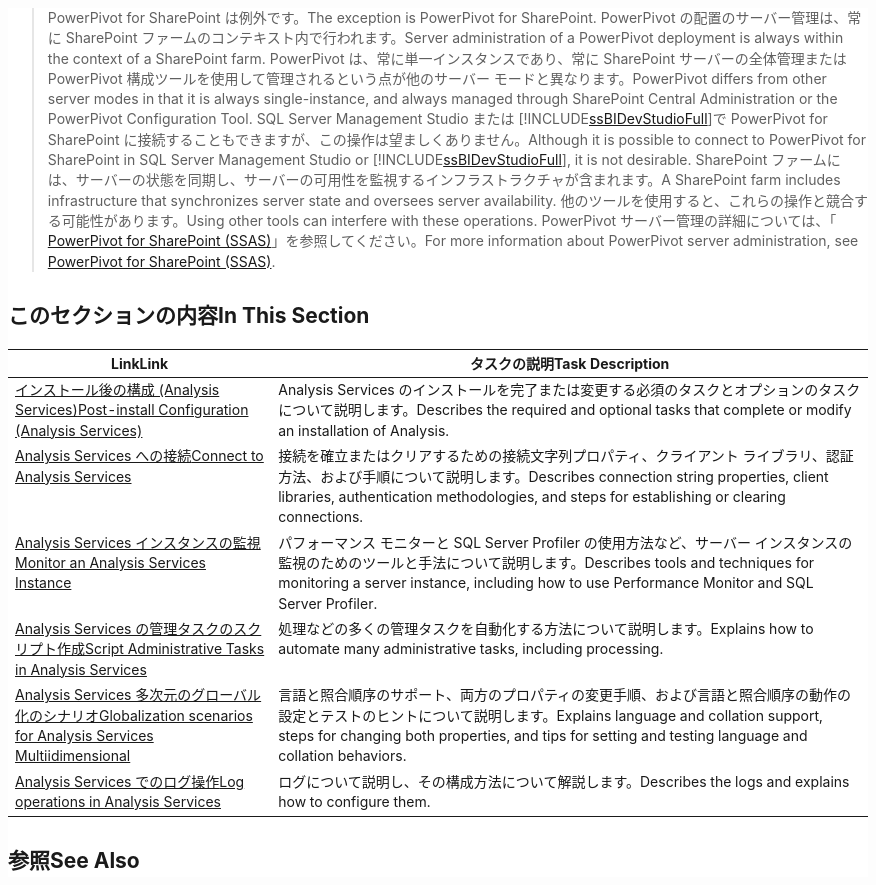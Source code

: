 >  <span data-ttu-id="a4393-122">PowerPivot for SharePoint は例外です。</span><span class="sxs-lookup"><span data-stu-id="a4393-122">The exception is PowerPivot for SharePoint.</span></span> <span data-ttu-id="a4393-123">PowerPivot の配置のサーバー管理は、常に SharePoint ファームのコンテキスト内で行われます。</span><span class="sxs-lookup"><span data-stu-id="a4393-123">Server administration of a PowerPivot deployment is always within the context of a SharePoint farm.</span></span> <span data-ttu-id="a4393-124">PowerPivot は、常に単一インスタンスであり、常に SharePoint サーバーの全体管理または PowerPivot 構成ツールを使用して管理されるという点が他のサーバー モードと異なります。</span><span class="sxs-lookup"><span data-stu-id="a4393-124">PowerPivot differs from other server modes in that it is always single-instance, and always managed through SharePoint Central Administration or the PowerPivot Configuration Tool.</span></span> <span data-ttu-id="a4393-125">SQL Server Management Studio または [!INCLUDE[ssBIDevStudioFull](../../includes/ssbidevstudiofull-md.md)]で PowerPivot for SharePoint に接続することもできますが、この操作は望ましくありません。</span><span class="sxs-lookup"><span data-stu-id="a4393-125">Although it is possible to connect to PowerPivot for SharePoint in SQL Server Management Studio or [!INCLUDE[ssBIDevStudioFull](../../includes/ssbidevstudiofull-md.md)], it is not desirable.</span></span> <span data-ttu-id="a4393-126">SharePoint ファームには、サーバーの状態を同期し、サーバーの可用性を監視するインフラストラクチャが含まれます。</span><span class="sxs-lookup"><span data-stu-id="a4393-126">A SharePoint farm includes infrastructure that synchronizes server state and oversees server availability.</span></span> <span data-ttu-id="a4393-127">他のツールを使用すると、これらの操作と競合する可能性があります。</span><span class="sxs-lookup"><span data-stu-id="a4393-127">Using other tools can interfere with these operations.</span></span> <span data-ttu-id="a4393-128">PowerPivot サーバー管理の詳細については、「 [PowerPivot for SharePoint &#40;SSAS&#41;](../power-pivot-sharepoint/power-pivot-for-sharepoint-ssas.md)」を参照してください。</span><span class="sxs-lookup"><span data-stu-id="a4393-128">For more information about PowerPivot server administration, see [PowerPivot for SharePoint &#40;SSAS&#41;](../power-pivot-sharepoint/power-pivot-for-sharepoint-ssas.md).</span></span>  
  
## <a name="in-this-section"></a><span data-ttu-id="a4393-129">このセクションの内容</span><span class="sxs-lookup"><span data-stu-id="a4393-129">In This Section</span></span>  
  
|<span data-ttu-id="a4393-130">Link</span><span class="sxs-lookup"><span data-stu-id="a4393-130">Link</span></span>|<span data-ttu-id="a4393-131">タスクの説明</span><span class="sxs-lookup"><span data-stu-id="a4393-131">Task Description</span></span>|  
|----------|----------------------|  
|[<span data-ttu-id="a4393-132">インストール後の構成 (Analysis Services)</span><span class="sxs-lookup"><span data-stu-id="a4393-132">Post-install Configuration &#40;Analysis Services&#41;</span></span>](post-install-configuration-analysis-services.md)|<span data-ttu-id="a4393-133">Analysis Services のインストールを完了または変更する必須のタスクとオプションのタスクについて説明します。</span><span class="sxs-lookup"><span data-stu-id="a4393-133">Describes the required and optional tasks that complete or modify an installation of Analysis.</span></span>|  
|[<span data-ttu-id="a4393-134">Analysis Services への接続</span><span class="sxs-lookup"><span data-stu-id="a4393-134">Connect to Analysis Services</span></span>](connect-to-analysis-services.md)|<span data-ttu-id="a4393-135">接続を確立またはクリアするための接続文字列プロパティ、クライアント ライブラリ、認証方法、および手順について説明します。</span><span class="sxs-lookup"><span data-stu-id="a4393-135">Describes connection string properties, client libraries, authentication methodologies, and steps for establishing or clearing connections.</span></span>|  
|[<span data-ttu-id="a4393-136">Analysis Services インスタンスの監視</span><span class="sxs-lookup"><span data-stu-id="a4393-136">Monitor an Analysis Services Instance</span></span>](monitor-an-analysis-services-instance.md)|<span data-ttu-id="a4393-137">パフォーマンス モニターと SQL Server Profiler の使用方法など、サーバー インスタンスの監視のためのツールと手法について説明します。</span><span class="sxs-lookup"><span data-stu-id="a4393-137">Describes tools and techniques for monitoring a server instance, including how to use Performance Monitor and SQL Server Profiler.</span></span>|  
|[<span data-ttu-id="a4393-138">Analysis Services の管理タスクのスクリプト作成</span><span class="sxs-lookup"><span data-stu-id="a4393-138">Script Administrative Tasks in Analysis Services</span></span>](../script-administrative-tasks-in-analysis-services.md)|<span data-ttu-id="a4393-139">処理などの多くの管理タスクを自動化する方法について説明します。</span><span class="sxs-lookup"><span data-stu-id="a4393-139">Explains how to automate many administrative tasks, including processing.</span></span>|  
|[<span data-ttu-id="a4393-140">Analysis Services 多次元のグローバル化のシナリオ</span><span class="sxs-lookup"><span data-stu-id="a4393-140">Globalization scenarios for Analysis Services Multiidimensional</span></span>](../globalization-scenarios-for-analysis-services-multiidimensional.md)|<span data-ttu-id="a4393-141">言語と照合順序のサポート、両方のプロパティの変更手順、および言語と照合順序の動作の設定とテストのヒントについて説明します。</span><span class="sxs-lookup"><span data-stu-id="a4393-141">Explains language and collation support, steps for changing both properties, and tips for setting and testing language and collation behaviors.</span></span>|  
|[<span data-ttu-id="a4393-142">Analysis Services でのログ操作</span><span class="sxs-lookup"><span data-stu-id="a4393-142">Log operations in Analysis Services</span></span>](log-operations-in-analysis-services.md)|<span data-ttu-id="a4393-143">ログについて説明し、その構成方法について解説します。</span><span class="sxs-lookup"><span data-stu-id="a4393-143">Describes the logs and explains how to configure them.</span></span>|  
  
## <a name="see-also"></a><span data-ttu-id="a4393-144">参照</span><span class="sxs-lookup"><span data-stu-id="a4393-144">See Also</span></span>  